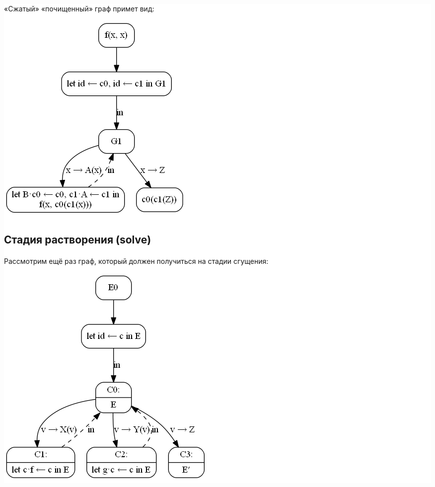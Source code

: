 «Сжатый» «почищенный» граф примет вид:

![alchemy/3130-method-coagula-near.dot](alchemy/3130-method-coagula-near.png)


Стадия растворения (solve)
--------------------------

Рассмотрим ещё раз граф, который должен получиться на стадии сгущения:

![alchemy/3000-method-coagula.dot](alchemy/3000-method-coagula.png)
